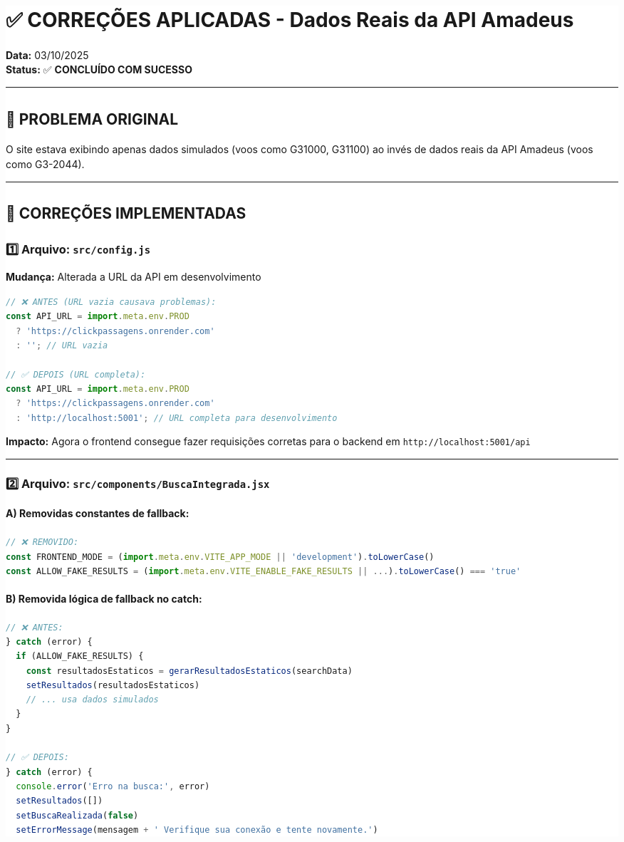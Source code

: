 # ✅ CORREÇÕES APLICADAS - Dados Reais da API Amadeus

**Data:** 03/10/2025  
**Status:** ✅ **CONCLUÍDO COM SUCESSO**

---

## 🎯 PROBLEMA ORIGINAL

O site estava exibindo apenas dados simulados (voos como G31000, G31100) ao invés de dados reais da API Amadeus (voos como G3-2044).

---

## 🔧 CORREÇÕES IMPLEMENTADAS

### 1️⃣ **Arquivo: `src/config.js`**

**Mudança:** Alterada a URL da API em desenvolvimento

```javascript
// ❌ ANTES (URL vazia causava problemas):
const API_URL = import.meta.env.PROD 
  ? 'https://clickpassagens.onrender.com'
  : ''; // URL vazia

// ✅ DEPOIS (URL completa):
const API_URL = import.meta.env.PROD 
  ? 'https://clickpassagens.onrender.com'
  : 'http://localhost:5001'; // URL completa para desenvolvimento
```

**Impacto:** Agora o frontend consegue fazer requisições corretas para o backend em `http://localhost:5001/api`

---

### 2️⃣ **Arquivo: `src/components/BuscaIntegrada.jsx`**

#### A) Removidas constantes de fallback:
```javascript
// ❌ REMOVIDO:
const FRONTEND_MODE = (import.meta.env.VITE_APP_MODE || 'development').toLowerCase()
const ALLOW_FAKE_RESULTS = (import.meta.env.VITE_ENABLE_FAKE_RESULTS || ...).toLowerCase() === 'true'
```

#### B) Removida lógica de fallback no catch:
```javascript
// ❌ ANTES:
} catch (error) {
  if (ALLOW_FAKE_RESULTS) {
    const resultadosEstaticos = gerarResultadosEstaticos(searchData)
    setResultados(resultadosEstaticos)
    // ... usa dados simulados
  }
}

// ✅ DEPOIS:
} catch (error) {
  console.error('Erro na busca:', error)
  setResultados([])
  setBuscaRealizada(false)
  setErrorMessage(mensagem + ' Verifique sua conexão e tente novamente.')
```